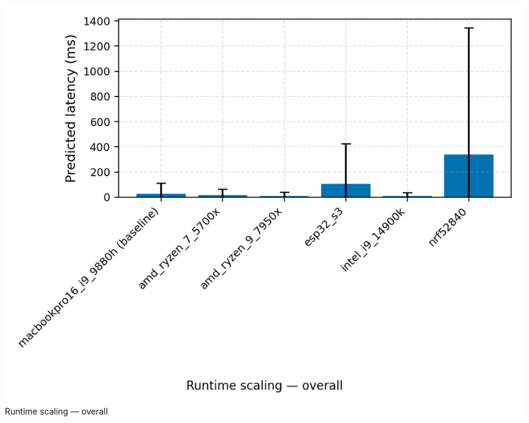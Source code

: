 ![20251008T114603Z+20251013T205942Z/category_1/runtime_scaling_overall.png](20251008T114603Z+20251013T205942Z/category_1/runtime_scaling_overall.png)

Runtime scaling — overall
